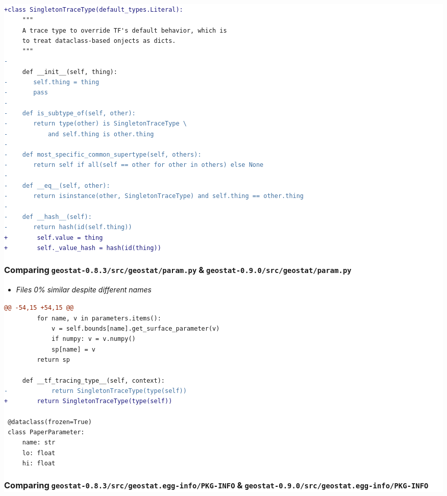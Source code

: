 ```diff
+class SingletonTraceType(default_types.Literal):
     """
     A trace type to override TF's default behavior, which is
     to treat dataclass-based onjects as dicts.
     """
-
     def __init__(self, thing):
-       self.thing = thing
-       pass
-
-    def is_subtype_of(self, other):
-       return type(other) is SingletonTraceType \
-           and self.thing is other.thing
-
-    def most_specific_common_supertype(self, others):
-       return self if all(self == other for other in others) else None
-
-    def __eq__(self, other):
-       return isinstance(other, SingletonTraceType) and self.thing == other.thing
-
-    def __hash__(self):
-       return hash(id(self.thing))
+        self.value = thing
+        self._value_hash = hash(id(thing))
```

### Comparing `geostat-0.8.3/src/geostat/param.py` & `geostat-0.9.0/src/geostat/param.py`

 * *Files 0% similar despite different names*

```diff
@@ -54,15 +54,15 @@
         for name, v in parameters.items():
             v = self.bounds[name].get_surface_parameter(v)
             if numpy: v = v.numpy()
             sp[name] = v
         return sp
 
     def __tf_tracing_type__(self, context):
-            return SingletonTraceType(type(self))
+        return SingletonTraceType(type(self))
 
 @dataclass(frozen=True)
 class PaperParameter:
     name: str
     lo: float
     hi: float
```

### Comparing `geostat-0.8.3/src/geostat.egg-info/PKG-INFO` & `geostat-0.9.0/src/geostat.egg-info/PKG-INFO`
